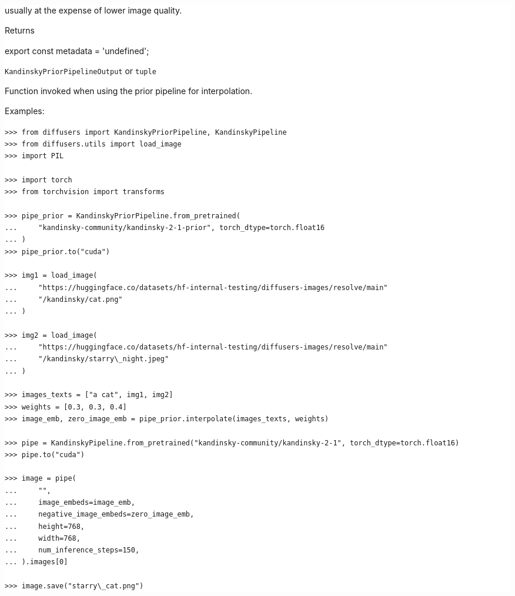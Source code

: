 usually at the expense of lower image quality.




 Returns
 




 export const metadata = 'undefined';
 

`KandinskyPriorPipelineOutput` 
 or
 `tuple` 




 Function invoked when using the prior pipeline for interpolation.
 


 Examples:
 



```
>>> from diffusers import KandinskyPriorPipeline, KandinskyPipeline
>>> from diffusers.utils import load_image
>>> import PIL

>>> import torch
>>> from torchvision import transforms

>>> pipe_prior = KandinskyPriorPipeline.from_pretrained(
...     "kandinsky-community/kandinsky-2-1-prior", torch_dtype=torch.float16
... )
>>> pipe_prior.to("cuda")

>>> img1 = load_image(
...     "https://huggingface.co/datasets/hf-internal-testing/diffusers-images/resolve/main"
...     "/kandinsky/cat.png"
... )

>>> img2 = load_image(
...     "https://huggingface.co/datasets/hf-internal-testing/diffusers-images/resolve/main"
...     "/kandinsky/starry\_night.jpeg"
... )

>>> images_texts = ["a cat", img1, img2]
>>> weights = [0.3, 0.3, 0.4]
>>> image_emb, zero_image_emb = pipe_prior.interpolate(images_texts, weights)

>>> pipe = KandinskyPipeline.from_pretrained("kandinsky-community/kandinsky-2-1", torch_dtype=torch.float16)
>>> pipe.to("cuda")

>>> image = pipe(
...     "",
...     image_embeds=image_emb,
...     negative_image_embeds=zero_image_emb,
...     height=768,
...     width=768,
...     num_inference_steps=150,
... ).images[0]

>>> image.save("starry\_cat.png")
```
